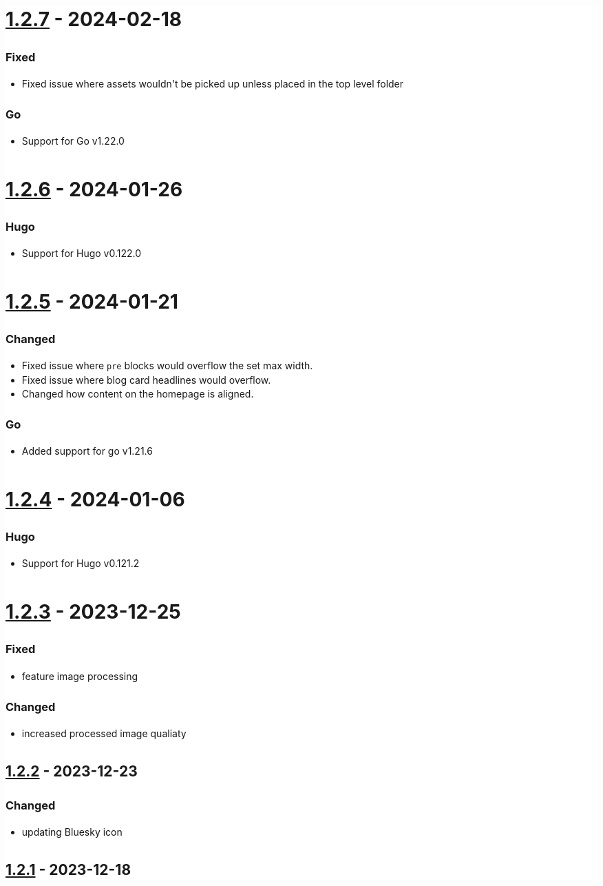 # [1.2.7] - 2024-02-18

### Fixed
- Fixed issue where assets wouldn't be picked up unless placed in the top level folder

### Go
- Support for Go v1.22.0

# [1.2.6] - 2024-01-26

### Hugo
- Support for Hugo v0.122.0

# [1.2.5] - 2024-01-21

### Changed
- Fixed issue where `pre` blocks would overflow the set max width.
- Fixed issue where blog card headlines would overflow.
- Changed how content on the homepage is aligned.

### Go
- Added support for go v1.21.6

# [1.2.4] - 2024-01-06

### Hugo
- Support for Hugo v0.121.2

# [1.2.3] - 2023-12-25

### Fixed
- feature image processing

### Changed
- increased processed image qualiaty

## [1.2.2] - 2023-12-23

### Changed
- updating Bluesky icon

## [1.2.1] - 2023-12-18


[unreleased]: https://github.com/chrede88/qubt/compare/v2.0.1...HEAD
[2.0.1]: https://github.com/chrede88/qubt/releases/compare/v2.0.0...v2.0.1
[2.0.0]: https://github.com/chrede88/qubt/releases/compare/v1.6.0...v2.0.0
[1.6.0]: https://github.com/chrede88/qubt/releases/compare/v1.5.0...v1.6.0
[1.5.0]: https://github.com/chrede88/qubt/releases/compare/v1.4.0...v1.5.0
[1.4.0]: https://github.com/chrede88/qubt/releases/compare/v1.3.2...v1.4.0
[1.3.2]: https://github.com/chrede88/qubt/releases/compare/v1.3.1...v1.3.2
[1.3.1]: https://github.com/chrede88/qubt/releases/compare/v1.3.0...v1.3.1
[1.3.0]: https://github.com/chrede88/qubt/releases/compare/v1.2.10...v1.3.0
[1.2.10]: https://github.com/chrede88/qubt/releases/compare/v1.2.9...v1.2.10
[1.2.9]: https://github.com/chrede88/qubt/releases/compare/v1.2.8...v1.2.9
[1.2.8]: https://github.com/chrede88/qubt/releases/compare/v1.2.7...v1.2.8
[1.2.7]: https://github.com/chrede88/qubt/releases/compare/v1.2.6...v1.2.7
[1.2.6]: https://github.com/chrede88/qubt/releases/compare/v1.2.5...v1.2.6
[1.2.5]: https://github.com/chrede88/qubt/releases/compare/v1.2.4...v1.2.5
[1.2.4]: https://github.com/chrede88/qubt/releases/compare/v1.2.3...v1.2.4
[1.2.3]: https://github.com/chrede88/qubt/releases/compare/v1.2.2...v1.2.3
[1.2.2]: https://github.com/chrede88/qubt/releases/compare/v1.2.1...v1.2.2
[1.2.1]: https://github.com/chrede88/qubt/releases/compare/v1.2.0...v1.2.1
[1.2.0]: https://github.com/chrede88/qubt/releases/compare/v1.1.2...v1.2.0
[1.1.2]: https://github.com/chrede88/qubt/releases/compare/v1.1.1...v1.1.2
[1.1.1]: https://github.com/chrede88/qubt/releases/compare/v1.1.0...v1.1.1
[1.1.0]: https://github.com/chrede88/qubt/releases/compare/v1.0.1...v1.1.0
[1.0.1]: https://github.com/chrede88/qubt/releases/compare/v1.0.0...v1.0.1
[1.0.0]: https://github.com/chrede88/qubt/releases/tag/v1.0.0